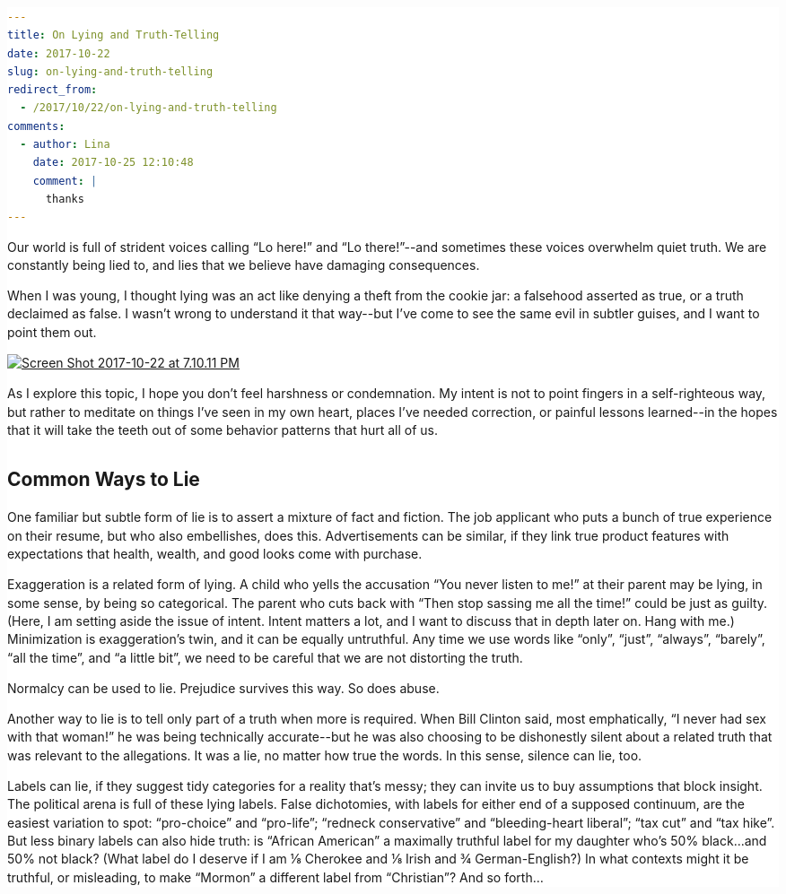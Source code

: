```yaml
---
title: On Lying and Truth-Telling
date: 2017-10-22
slug: on-lying-and-truth-telling
redirect_from:
  - /2017/10/22/on-lying-and-truth-telling
comments:
  - author: Lina
    date: 2017-10-25 12:10:48
    comment: |
      thanks
---
```

<span style="font-weight:400;">Our world is full of strident voices calling “Lo here!” and “Lo there!”--and sometimes these voices overwhelm quiet truth. We are constantly being lied to, and lies that we believe have damaging consequences.</span>

<span style="font-weight:400;">When I was young, I thought lying was an act like denying a theft from the cookie jar: a falsehood asserted as true, or a truth declaimed as false. I wasn’t wrong to understand it that way--but I’ve come to see the same evil in subtler guises, and I want to point them out.</span>

<a href="https://www.flickr.com/photos/93413187@N06/8492516706" target="_blank" rel="noopener"><img class="alignnone size-full wp-image-7395" src="https://sivanea.com/wp-content/uploads/2017/10/screen-shot-2017-10-22-at-7-10-11-pm.png" alt="Screen Shot 2017-10-22 at 7.10.11 PM" width="1476" height="1416" /></a>



<span style="font-weight:400;">As I explore this topic, I hope you don’t feel harshness or condemnation. My intent is not to point fingers in a self-righteous way, but rather to meditate on things I’ve seen in my own heart, places I’ve needed correction, or painful lessons learned--in the hopes that it will take the teeth out of some behavior patterns that hurt all of us.</span>
<h2><b>Common Ways to Lie</b></h2>
<span style="font-weight:400;">One familiar but subtle form of lie is to assert a mixture of fact and fiction. The job applicant who puts a bunch of true experience on their resume, but who also embellishes, does this. Advertisements can be similar, if they link true product features with expectations that health, wealth, and good looks come with purchase.</span>

<span style="font-weight:400;">Exaggeration is a related form of lying. A child who yells the accusation “You never listen to me!” at their parent may be lying, in some sense, by being so categorical. The parent who cuts back with “Then stop sassing me all the time!” could be just as guilty. (Here, I am setting aside the issue of intent. Intent matters a lot, and I want to discuss that in depth later on. Hang with me.) Minimization is exaggeration’s twin, and it can be equally untruthful. Any time we use words like “only”, “just”, “always”, “barely”, “all the time”, and “a little bit”, we need to be careful that we are not distorting the truth.</span>

Normalcy can be used to lie. Prejudice survives this way. So does abuse.

Another way to lie is to tell only part of a truth when more is required. When Bill Clinton said, most emphatically, “I never had sex with that woman!” he was being technically accurate--but he was also choosing to be dishonestly silent about a related truth that was relevant to the allegations. It was a lie, no matter how true the words. In this sense, silence can lie, too.

<span style="font-weight:400;">Labels can lie, if they suggest tidy categories for a reality that’s messy; they can invite us to buy assumptions that block insight. The political arena is full of these lying labels. False dichotomies, with labels for either end of a supposed continuum, are the easiest variation to spot: “pro-choice” and “pro-life”; “redneck conservative” and “bleeding-heart liberal”; “tax cut” and “tax hike”. But less binary labels can also hide truth: is “African American” a maximally truthful label for my daughter who’s 50% black...and 50% not black? (What label do I deserve if I am ⅛ Cherokee and ⅛ Irish and ¾ German-English?) In what contexts might it be truthful, or misleading, to make “Mormon” a different label from “Christian”? And so forth…</span>
